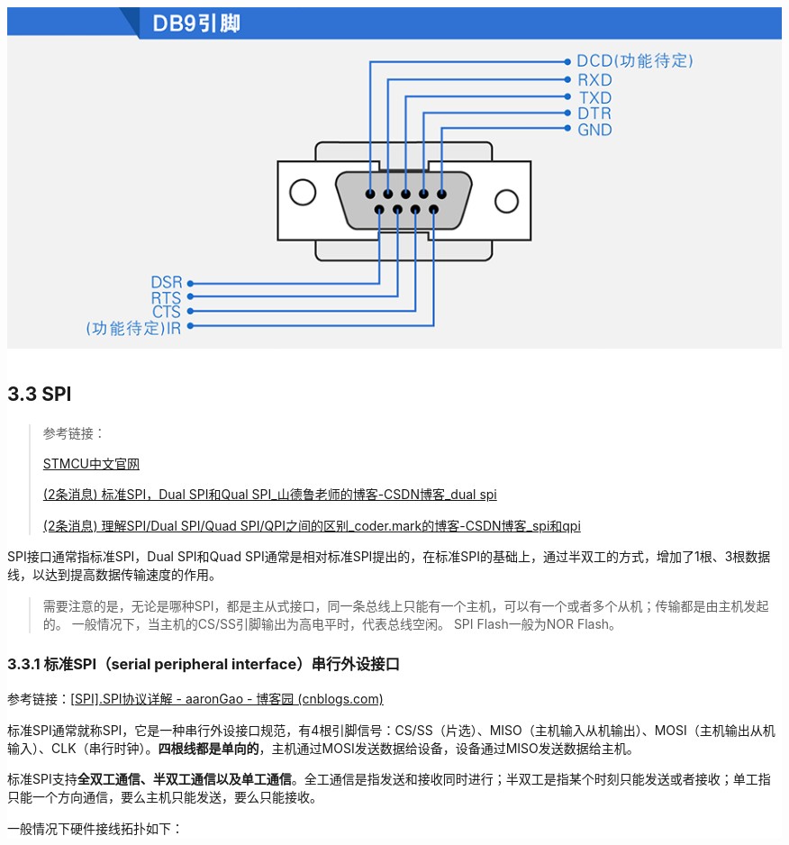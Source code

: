 ![RS-485 与 RS-232的区别（总结），看了就明白](figures/v2-3191414c7a3e4bd655d7e2f3dfa86bb2_720w-1683534931966-16.jpg)

## 3.3 SPI

> 参考链接：
>
> [STMCU中文官网](https://www.stmcu.com.cn/Search/index?csrf_token=3981e95d41743701a4c30827ca792aa6&search_keywords=RM0433&type=design_resource&page=1)
>
> [(2条消息) 标准SPI，Dual SPI和Qual SPI_山德鲁老师的博客-CSDN博客_dual spi](https://blog.csdn.net/miaokoko/article/details/79051209)
>
> [(2条消息) 理解SPI/Dual SPI/Quad SPI/QPI之间的区别_coder.mark的博客-CSDN博客_spi和qpi](https://blog.csdn.net/tianizimark/article/details/124608851)

SPI接口通常指标准SPI，Dual SPI和Quad SPI通常是相对标准SPI提出的，在标准SPI的基础上，通过半双工的方式，增加了1根、3根数据线，以达到提高数据传输速度的作用。

> 需要注意的是，无论是哪种SPI，都是主从式接口，同一条总线上只能有一个主机，可以有一个或者多个从机；传输都是由主机发起的。
> 一般情况下，当主机的CS/SS引脚输出为高电平时，代表总线空闲。
> SPI Flash一般为NOR Flash。

### 3.3.1 标准SPI（serial peripheral interface）串行外设接口

参考链接：[[SPI\].SPI协议详解 - aaronGao - 博客园 (cnblogs.com)](https://www.cnblogs.com/aaronLinux/p/6219146.html)

标准SPI通常就称SPI，它是一种串行外设接口规范，有4根引脚信号：CS/SS（片选）、MISO（主机输入从机输出）、MOSI（主机输出从机输入）、CLK（串行时钟）。**四根线都是单向的**，主机通过MOSI发送数据给设备，设备通过MISO发送数据给主机。

标准SPI支持**全双工通信、半双工通信以及单工通信**。全工通信是指发送和接收同时进行；半双工是指某个时刻只能发送或者接收；单工指只能一个方向通信，要么主机只能发送，要么只能接收。

一般情况下硬件接线拓扑如下：
